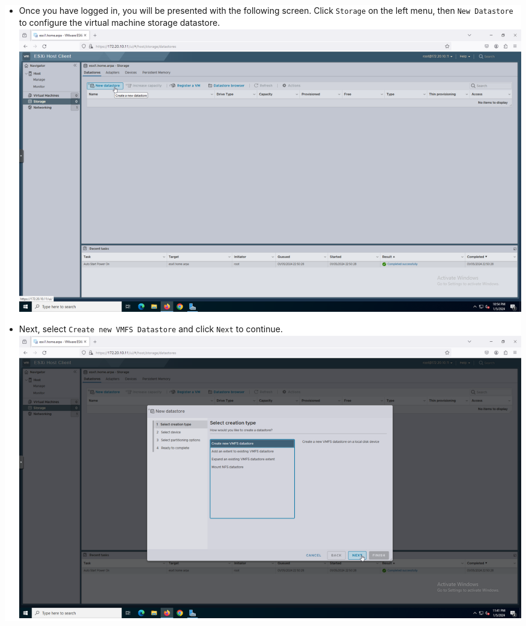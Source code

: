 - Once you have logged in, you will be presented with the following screen. Click `Storage` on the left menu, then `New Datastore` to configure the virtual machine storage datastore.
\
![Alt text](/Lab%20Setup/png/esxi/esxi1-login-3.png)

- Next, select `Create new VMFS Datastore` and click `Next` to continue.
\
![Alt text](/Lab%20Setup/png/esxi/esxi1-storage-1.png)
